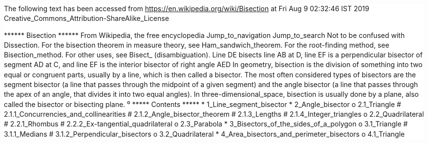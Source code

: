 The following text has been accessed from https://en.wikipedia.org/wiki/Bisection at Fri Aug 9 02:32:46 IST 2019
Creative_Commons_Attribution-ShareAlike_License





















****** Bisection ******
From Wikipedia, the free encyclopedia
Jump_to_navigation Jump_to_search
Not to be confused with Dissection.
For the bisection theorem in measure theory, see Ham_sandwich_theorem. For the
root-finding method, see Bisection_method. For other uses, see Bisect_
(disambiguation).
Line DE bisects line AB at D, line EF is a perpendicular bisector of segment AD
at C, and line EF is the interior bisector of right angle AED
In geometry, bisection is the division of something into two equal or congruent
parts, usually by a line, which is then called a bisector. The most often
considered types of bisectors are the segment bisector (a line that passes
through the midpoint of a given segment) and the angle bisector (a line that
passes through the apex of an angle, that divides it into two equal angles).
In three-dimensional_space, bisection is usually done by a plane, also called
the bisector or bisecting plane.
⁰
***** Contents *****
    * 1_Line_segment_bisector
    * 2_Angle_bisector
          o 2.1_Triangle
                # 2.1.1_Concurrencies_and_collinearities
                # 2.1.2_Angle_bisector_theorem
                # 2.1.3_Lengths
                # 2.1.4_Integer_triangles
          o 2.2_Quadrilateral
                # 2.2.1_Rhombus
                # 2.2.2_Ex-tangential_quadrilateral
          o 2.3_Parabola
    * 3_Bisectors_of_the_sides_of_a_polygon
          o 3.1_Triangle
                # 3.1.1_Medians
                # 3.1.2_Perpendicular_bisectors
          o 3.2_Quadrilateral
    * 4_Area_bisectors_and_perimeter_bisectors
          o 4.1_Triangle